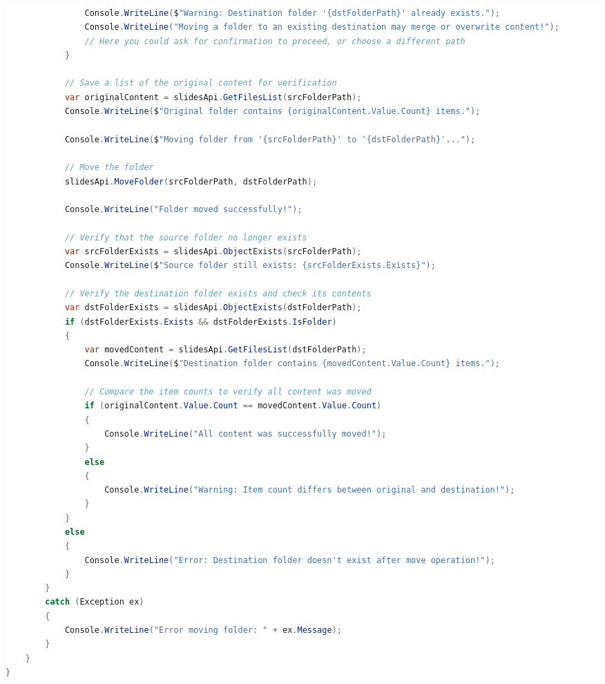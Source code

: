 ```csharp
                Console.WriteLine($"Warning: Destination folder '{dstFolderPath}' already exists.");
                Console.WriteLine("Moving a folder to an existing destination may merge or overwrite content!");
                // Here you could ask for confirmation to proceed, or choose a different path
            }
            
            // Save a list of the original content for verification
            var originalContent = slidesApi.GetFilesList(srcFolderPath);
            Console.WriteLine($"Original folder contains {originalContent.Value.Count} items.");
            
            Console.WriteLine($"Moving folder from '{srcFolderPath}' to '{dstFolderPath}'...");
            
            // Move the folder
            slidesApi.MoveFolder(srcFolderPath, dstFolderPath);
            
            Console.WriteLine("Folder moved successfully!");
            
            // Verify that the source folder no longer exists
            var srcFolderExists = slidesApi.ObjectExists(srcFolderPath);
            Console.WriteLine($"Source folder still exists: {srcFolderExists.Exists}");
            
            // Verify the destination folder exists and check its contents
            var dstFolderExists = slidesApi.ObjectExists(dstFolderPath);
            if (dstFolderExists.Exists && dstFolderExists.IsFolder)
            {
                var movedContent = slidesApi.GetFilesList(dstFolderPath);
                Console.WriteLine($"Destination folder contains {movedContent.Value.Count} items.");
                
                // Compare the item counts to verify all content was moved
                if (originalContent.Value.Count == movedContent.Value.Count)
                {
                    Console.WriteLine("All content was successfully moved!");
                }
                else
                {
                    Console.WriteLine("Warning: Item count differs between original and destination!");
                }
            }
            else
            {
                Console.WriteLine("Error: Destination folder doesn't exist after move operation!");
            }
        }
        catch (Exception ex)
        {
            Console.WriteLine("Error moving folder: " + ex.Message);
        }
    }
}
```
